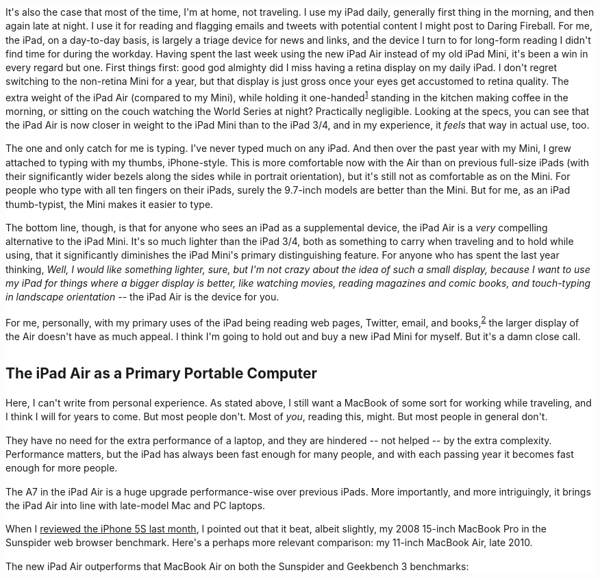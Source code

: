 It's also the case that most of the time, I'm at home, not traveling. I use my iPad daily, generally first thing in the morning, and then again late at night. I use it for reading and flagging emails and tweets with potential content I might post to Daring Fireball. For me, the iPad, on a day-to-day basis, is largely a triage device for news and links, and the device I turn to for long-form reading I didn't find time for during the workday. Having spent the last week using the new iPad Air instead of my old iPad Mini, it's been a win in every regard but one. First things first: good god almighty did I miss having a retina display on my daily iPad. I don't regret switching to the non-retina Mini for a year, but that display is just gross once your eyes get accustomed to retina quality. The extra weight of the iPad Air (compared to my Mini), while holding it one-handed<sup id="fnr1-2013-10-29">[1]</sup> standing in the kitchen making coffee in the morning, or sitting on the couch watching the World Series at night? Practically negligible. Looking at the specs, you can see that the iPad Air is now closer in weight to the iPad Mini than to the iPad 3/4, and in my experience, it *feels* that way in actual use, too.

The one and only catch for me is typing. I've never typed much on any iPad. And then over the past year with my Mini, I grew attached to typing with my thumbs, iPhone-style. This is more comfortable now with the Air than on previous full-size iPads (with their significantly wider bezels along the sides while in portrait orientation), but it's still not as comfortable as on the Mini. For people who type with all ten fingers on their iPads, surely the 9.7-inch models are better than the Mini. But for me, as an iPad thumb-typist, the Mini makes it easier to type.

The bottom line, though, is that for anyone who sees an iPad as a supplemental device, the iPad Air is a *very* compelling alternative to the iPad Mini. It's so much lighter than the iPad 3/4, both as something to carry when traveling and to hold while using, that it significantly diminishes the iPad Mini's primary distinguishing feature. For anyone who has spent the last year thinking, *Well, I would like something lighter, sure, but I'm not crazy about the idea of such a small display, because I want to use my iPad for things where a bigger display is better, like watching movies, reading magazines and comic books, and touch-typing in landscape orientation* -- the iPad Air is the device for you.

For me, personally, with my primary uses of the iPad being reading web pages, Twitter, email, and books,<sup id="fnr2-2013-10-29">[2]</sup> the larger display of the Air doesn't have as much appeal. I think I'm going to hold out and buy a new iPad Mini for myself. But it's a damn close call.


## The iPad Air as a Primary Portable Computer

Here, I can't write from personal experience. As stated above, I still want a MacBook of some sort for working while traveling, and I think I will for years to come. But most people don't. Most of *you*, reading this, might. But most people in general don't.

They have no need for the extra performance of a laptop, and they are hindered -- not helped -- by the extra complexity. Performance matters, but the iPad has always been fast enough for many people, and with each passing year it becomes fast enough for more people.

The A7 in the iPad Air is a huge upgrade performance-wise over previous iPads. More importantly, and more intriguingly, it brings the iPad Air into line with 
late-model Mac and PC laptops.

When I [reviewed the iPhone 5S last month][5s], I pointed out that it beat, albeit slightly, my 2008 15-inch MacBook Pro in the Sunspider web browser benchmark. Here's a perhaps more relevant comparison: my 11-inch MacBook Air, late 2010.

The new iPad Air outperforms that MacBook Air on both the Sunspider and Geekbench 3 benchmarks:


[5h]: https://web.archive.org/web/20101114160411/http://www.apple.com/macbookair/specs.html
[c]: http://daringfireball.net/linked/2013/10/16/pc-sales-down
[i]: http://www.forbes.com/sites/jeanbaptiste/2013/10/29/exclusive-intel-opens-fabs-to-arm-chips/
[sj]: http://stratechery.com/2013/magical-ipad/
[e]: http://www.apple.com/pr/library/2010/10/20Apple-Reinvents-Notebooks-With-New-MacBook-Air.html
[5s]: http://daringfireball.net/2013/09/the_iphone_5s_and_5c
[smart cover]: http://www.apple.com/ipad/accessories/#smartcover
[smart case]: http://www.apple.com/ipad/accessories/#smartcase
[o]: http://www.amazon.com/Original-Apple-CASE-ZML-MC361ZM-Packaging/dp/B003CGMQ38
[1]: #fn1-2013-10-29
[2]: #fn2-2013-10-29